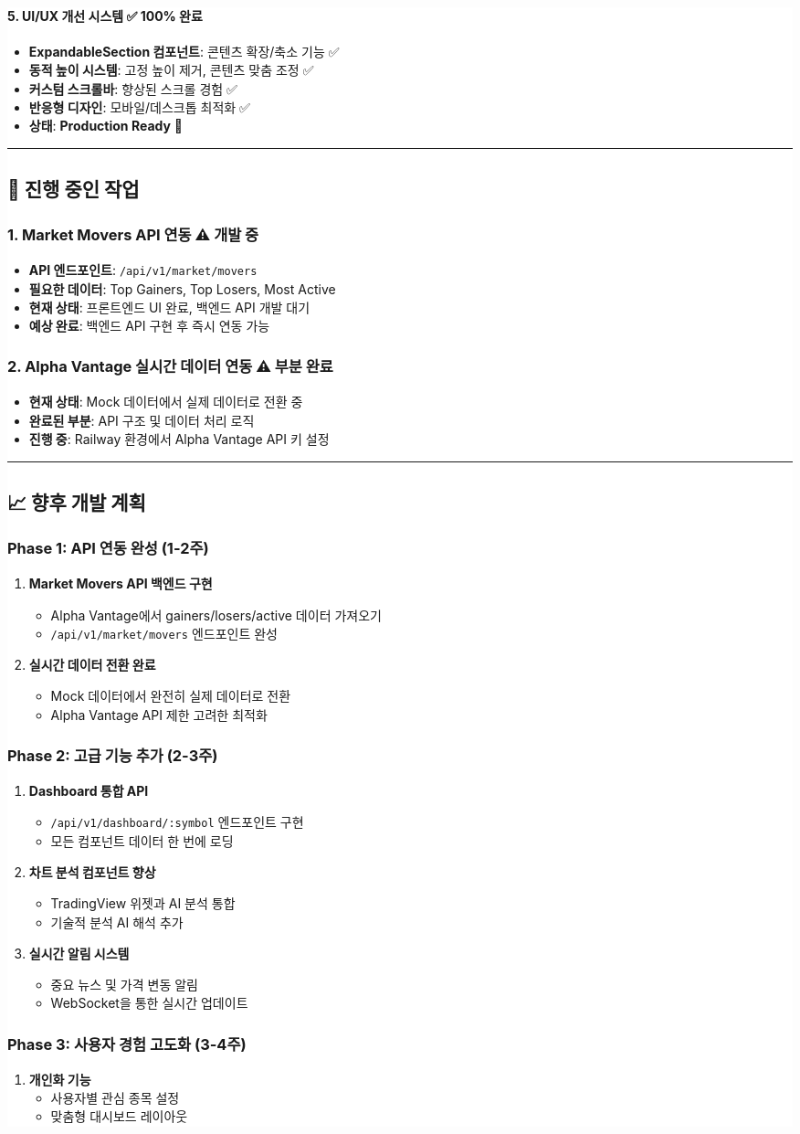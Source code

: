 #### 5. UI/UX 개선 시스템 ✅ **100% 완료**
- **ExpandableSection 컴포넌트**: 콘텐츠 확장/축소 기능 ✅
- **동적 높이 시스템**: 고정 높이 제거, 콘텐츠 맞춤 조정 ✅
- **커스텀 스크롤바**: 향상된 스크롤 경험 ✅
- **반응형 디자인**: 모바일/데스크톱 최적화 ✅
- **상태**: **Production Ready** 🚀

---

## 🔄 **진행 중인 작업**

### 1. Market Movers API 연동 ⚠️ **개발 중**
- **API 엔드포인트**: `/api/v1/market/movers`
- **필요한 데이터**: Top Gainers, Top Losers, Most Active
- **현재 상태**: 프론트엔드 UI 완료, 백엔드 API 개발 대기
- **예상 완료**: 백엔드 API 구현 후 즉시 연동 가능

### 2. Alpha Vantage 실시간 데이터 연동 ⚠️ **부분 완료**
- **현재 상태**: Mock 데이터에서 실제 데이터로 전환 중
- **완료된 부분**: API 구조 및 데이터 처리 로직
- **진행 중**: Railway 환경에서 Alpha Vantage API 키 설정

---

## 📈 **향후 개발 계획**

### Phase 1: API 연동 완성 (1-2주)
1. **Market Movers API 백엔드 구현**
   - Alpha Vantage에서 gainers/losers/active 데이터 가져오기
   - `/api/v1/market/movers` 엔드포인트 완성

2. **실시간 데이터 전환 완료**
   - Mock 데이터에서 완전히 실제 데이터로 전환
   - Alpha Vantage API 제한 고려한 최적화

### Phase 2: 고급 기능 추가 (2-3주)
1. **Dashboard 통합 API**
   - `/api/v1/dashboard/:symbol` 엔드포인트 구현
   - 모든 컴포넌트 데이터 한 번에 로딩

2. **차트 분석 컴포넌트 향상**
   - TradingView 위젯과 AI 분석 통합
   - 기술적 분석 AI 해석 추가

3. **실시간 알림 시스템**
   - 중요 뉴스 및 가격 변동 알림
   - WebSocket을 통한 실시간 업데이트

### Phase 3: 사용자 경험 고도화 (3-4주)
1. **개인화 기능**
   - 사용자별 관심 종목 설정
   - 맞춤형 대시보드 레이아웃
